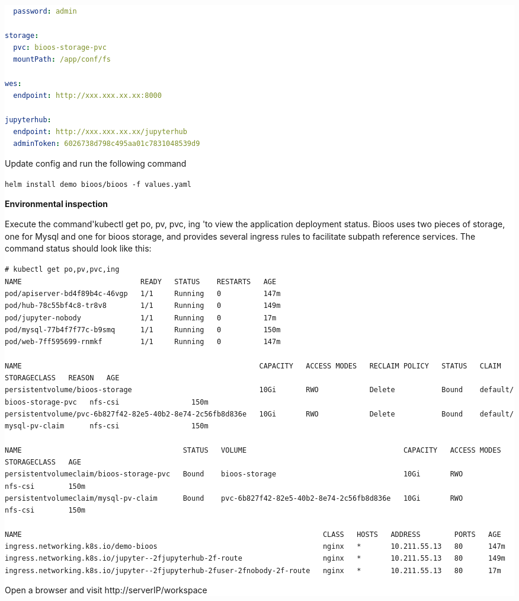 ```yaml 
  password: admin

storage:
  pvc: bioos-storage-pvc
  mountPath: /app/conf/fs

wes:
  endpoint: http://xxx.xxx.xx.xx:8000

jupyterhub:
  endpoint: http://xxx.xxx.xx.xx/jupyterhub
  adminToken: 6026738d798c495aa01c7831048539d9
```
Update config and run the following command
```shell
helm install demo bioos/bioos -f values.yaml
```
**Environmental inspection**

Execute the command'kubectl get po, pv, pvc, ing 'to view the application deployment status. Bioos uses two pieces of storage, one for Mysql and one for bioos storage, and provides several ingress rules to facilitate subpath reference services. The command status should look like this:
```shell
# kubectl get po,pv,pvc,ing
NAME                            READY   STATUS    RESTARTS   AGE
pod/apiserver-bd4f89b4c-46vgp   1/1     Running   0          147m
pod/hub-78c55bf4c8-tr8v8        1/1     Running   0          149m
pod/jupyter-nobody              1/1     Running   0          17m
pod/mysql-77b4f7f77c-b9smq      1/1     Running   0          150m
pod/web-7ff595699-rnmkf         1/1     Running   0          147m

NAME                                                        CAPACITY   ACCESS MODES   RECLAIM POLICY   STATUS   CLAIM                       STORAGECLASS   REASON   AGE
persistentvolume/bioos-storage                              10Gi       RWO            Delete           Bound    default/bioos-storage-pvc   nfs-csi                 150m
persistentvolume/pvc-6b827f42-82e5-40b2-8e74-2c56fb8d836e   10Gi       RWO            Delete           Bound    default/mysql-pv-claim      nfs-csi                 150m

NAME                                      STATUS   VOLUME                                     CAPACITY   ACCESS MODES   STORAGECLASS   AGE
persistentvolumeclaim/bioos-storage-pvc   Bound    bioos-storage                              10Gi       RWO            nfs-csi        150m
persistentvolumeclaim/mysql-pv-claim      Bound    pvc-6b827f42-82e5-40b2-8e74-2c56fb8d836e   10Gi       RWO            nfs-csi        150m

NAME                                                                       CLASS   HOSTS   ADDRESS        PORTS   AGE
ingress.networking.k8s.io/demo-bioos                                       nginx   *       10.211.55.13   80      147m
ingress.networking.k8s.io/jupyter--2fjupyterhub-2f-route                   nginx   *       10.211.55.13   80      149m
ingress.networking.k8s.io/jupyter--2fjupyterhub-2fuser-2fnobody-2f-route   nginx   *       10.211.55.13   80      17m
```
Open a browser and visit http://serverIP/workspace
